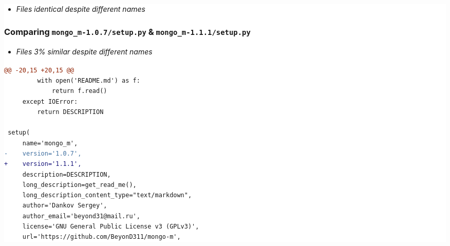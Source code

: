  * *Files identical despite different names*

### Comparing `mongo_m-1.0.7/setup.py` & `mongo_m-1.1.1/setup.py`

 * *Files 3% similar despite different names*

```diff
@@ -20,15 +20,15 @@
         with open('README.md') as f:
             return f.read()
     except IOError:
         return DESCRIPTION
 
 setup(
     name='mongo_m',
-    version='1.0.7',
+    version='1.1.1',
     description=DESCRIPTION,
     long_description=get_read_me(),
     long_description_content_type="text/markdown",
     author='Dankov Sergey',
     author_email='beyond31@mail.ru',
     license='GNU General Public License v3 (GPLv3)',
     url='https://github.com/BeyonD311/mongo-m',
```

